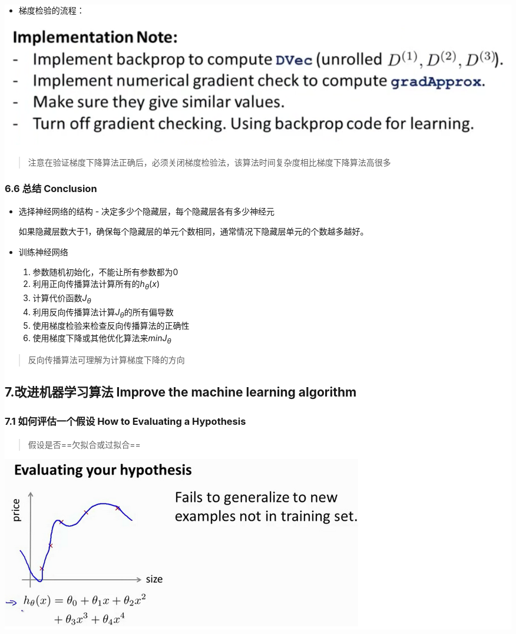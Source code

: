 - 梯度检验的流程：

![image-20211020205743977](images/image-20211020205743977.png)

> 注意在验证梯度下降算法正确后，必须关闭梯度检验法，该算法时间复杂度相比梯度下降算法高很多





### 6.6 总结 Conclusion

- 选择神经网络的结构 - 决定多少个隐藏层，每个隐藏层各有多少神经元

  如果隐藏层数大于1，确保每个隐藏层的单元个数相同，通常情况下隐藏层单元的个数越多越好。

- 训练神经网络

  1. 参数随机初始化，不能让所有参数都为0
  2. 利用正向传播算法计算所有的$h_{\theta}(x)$
  3. 计算代价函数$J_\theta$
  4. 利用反向传播算法计算$J_\theta$的所有偏导数
  5. 使用梯度检验来检查反向传播算法的正确性
  6. 使用梯度下降或其他优化算法来$minJ_\theta$

> 反向传播算法可理解为计算梯度下降的方向





## 7.改进机器学习算法 Improve the machine learning algorithm

### 7.1 如何评估一个假设 How to Evaluating a Hypothesis

> 假设是否==欠拟合或过拟合==

![image-20211103152435226](images/image-20211103152435226.png)
